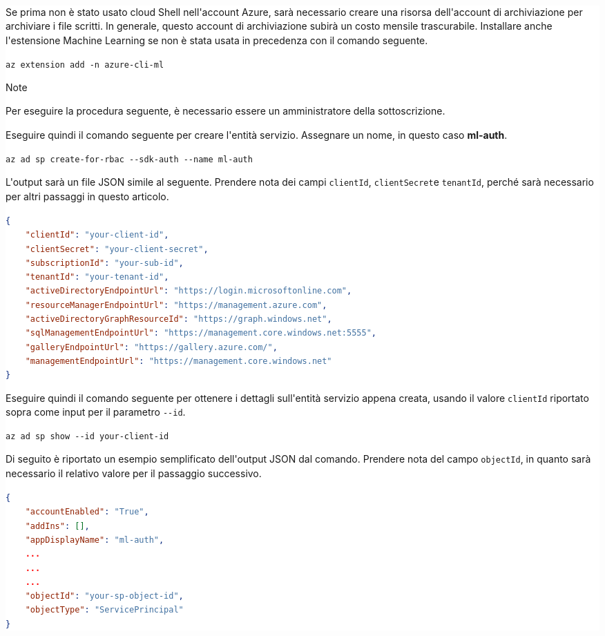Se prima non è stato usato cloud Shell nell'account Azure, sarà necessario creare una risorsa dell'account di archiviazione per archiviare i file scritti. In generale, questo account di archiviazione subirà un costo mensile trascurabile. Installare anche l'estensione Machine Learning se non è stata usata in precedenza con il comando seguente.

```azurecli-interactive
az extension add -n azure-cli-ml
```

> [!NOTE]
> Per eseguire la procedura seguente, è necessario essere un amministratore della sottoscrizione.

Eseguire quindi il comando seguente per creare l'entità servizio. Assegnare un nome, in questo caso **ml-auth**.

```azurecli-interactive
az ad sp create-for-rbac --sdk-auth --name ml-auth
```

L'output sarà un file JSON simile al seguente. Prendere nota dei campi `clientId`, `clientSecret`e `tenantId`, perché sarà necessario per altri passaggi in questo articolo.

```json
{
    "clientId": "your-client-id",
    "clientSecret": "your-client-secret",
    "subscriptionId": "your-sub-id",
    "tenantId": "your-tenant-id",
    "activeDirectoryEndpointUrl": "https://login.microsoftonline.com",
    "resourceManagerEndpointUrl": "https://management.azure.com",
    "activeDirectoryGraphResourceId": "https://graph.windows.net",
    "sqlManagementEndpointUrl": "https://management.core.windows.net:5555",
    "galleryEndpointUrl": "https://gallery.azure.com/",
    "managementEndpointUrl": "https://management.core.windows.net"
}
```

Eseguire quindi il comando seguente per ottenere i dettagli sull'entità servizio appena creata, usando il valore `clientId` riportato sopra come input per il parametro `--id`.

```azurecli-interactive
az ad sp show --id your-client-id
```

Di seguito è riportato un esempio semplificato dell'output JSON dal comando. Prendere nota del campo `objectId`, in quanto sarà necessario il relativo valore per il passaggio successivo.

```json
{
    "accountEnabled": "True",
    "addIns": [],
    "appDisplayName": "ml-auth",
    ...
    ...
    ...
    "objectId": "your-sp-object-id",
    "objectType": "ServicePrincipal"
}
```
